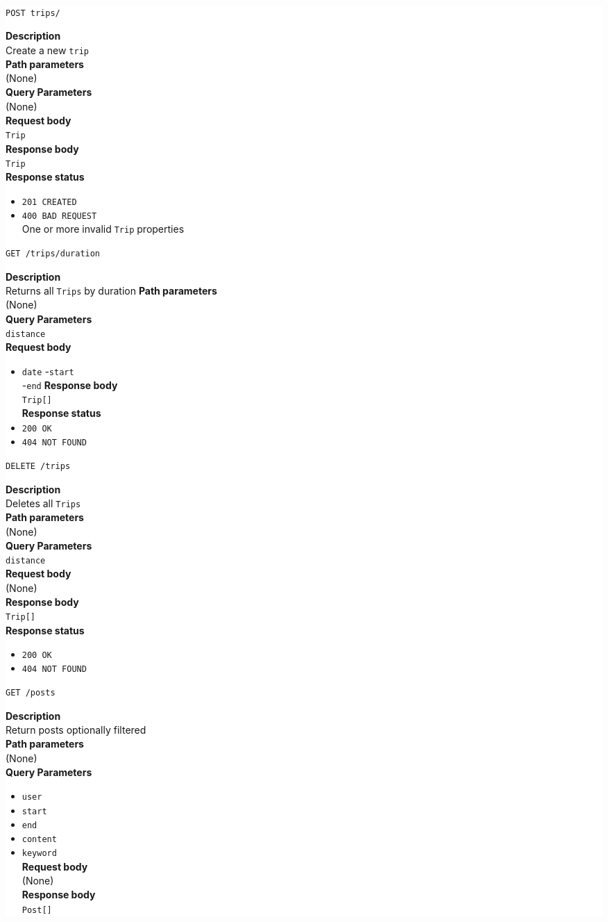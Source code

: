 `POST trips/`

**Description**  
Create a new `trip`  
**Path parameters**  
(None)  
**Query Parameters**  
(None)  
**Request body**  
`Trip`  
**Response body**  
`Trip`  
**Response status**  
- `201 CREATED`  
- `400 BAD REQUEST`  
    One or more invalid `Trip` properties

`GET /trips/duration`
  
**Description**  
Returns all `Trips` by duration 
**Path parameters**  
(None)  
**Query Parameters**  
`distance`  
**Request body**  
- `date`
    -`start`  
    -`end`
**Response body**  
`Trip[]`  
**Response status**  
- `200 OK`  
- `404 NOT FOUND`

`DELETE /trips`
  
**Description**  
Deletes all `Trips`  
**Path parameters**  
(None)  
**Query Parameters**  
`distance`  
**Request body**  
(None)  
**Response body**  
`Trip[]`  
**Response status**  
- `200 OK`  
- `404 NOT FOUND`

`GET /posts`

**Description**  
Return posts optionally filtered  
**Path parameters**  
(None)  
**Query Parameters**  
- `user`  
- `start`  
- `end`  
- `content`  
- `keyword`  
**Request body**  
(None)  
**Response body**  
`Post[]`  
